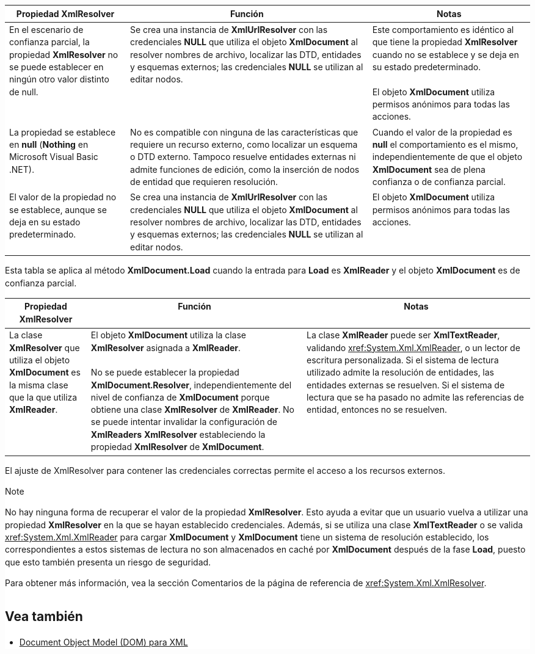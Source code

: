 |Propiedad XmlResolver|Función|Notas|  
|--------------------------|--------------|-----------|  
|En el escenario de confianza parcial, la propiedad **XmlResolver** no se puede establecer en ningún otro valor distinto de null.|Se crea una instancia de **XmlUrlResolver** con las credenciales **NULL** que utiliza el objeto **XmlDocument** al resolver nombres de archivo, localizar las DTD, entidades y esquemas externos; las credenciales **NULL** se utilizan al editar nodos.|Este comportamiento es idéntico al que tiene la propiedad **XmlResolver** cuando no se establece y se deja en su estado predeterminado.<br /><br /> El objeto **XmlDocument** utiliza permisos anónimos para todas las acciones.|  
|La propiedad se establece en **null** (**Nothing** en Microsoft Visual Basic .NET).|No es compatible con ninguna de las características que requiere un recurso externo, como localizar un esquema o DTD externo. Tampoco resuelve entidades externas ni admite funciones de edición, como la inserción de nodos de entidad que requieren resolución.|Cuando el valor de la propiedad es **null** el comportamiento es el mismo, independientemente de que el objeto **XmlDocument** sea de plena confianza o de confianza parcial.|  
|El valor de la propiedad no se establece, aunque se deja en su estado predeterminado.|Se crea una instancia de **XmlUrlResolver** con las credenciales **NULL** que utiliza el objeto **XmlDocument** al resolver nombres de archivo, localizar las DTD, entidades y esquemas externos; las credenciales **NULL** se utilizan al editar nodos.|El objeto **XmlDocument** utiliza permisos anónimos para todas las acciones.|  
  
 Esta tabla se aplica al método **XmlDocument.Load** cuando la entrada para **Load** es **XmlReader** y el objeto **XmlDocument** es de confianza parcial.  
  
|Propiedad XmlResolver|Función|Notas|  
|--------------------------|--------------|-----------|  
|La clase **XmlResolver** que utiliza el objeto **XmlDocument** es la misma clase que la que utiliza **XmlReader**.|El objeto **XmlDocument** utiliza la clase **XmlResolver** asignada a **XmlReader**.<br /><br /> No se puede establecer la propiedad **XmlDocument.Resolver**, independientemente del nivel de confianza de **XmlDocument** porque obtiene una clase **XmlResolver** de **XmlReader**. No se puede intentar invalidar la configuración de **XmlReaders** **XmlResolver** estableciendo la propiedad **XmlResolver** de **XmlDocument**.|La clase **XmlReader** puede ser **XmlTextReader**, validando <xref:System.Xml.XmlReader>, o un lector de escritura personalizada. Si el sistema de lectura utilizado admite la resolución de entidades, las entidades externas se resuelven. Si el sistema de lectura que se ha pasado no admite las referencias de entidad, entonces no se resuelven.|  
  
 El ajuste de XmlResolver para contener las credenciales correctas permite el acceso a los recursos externos.  
  
> [!NOTE]
> No hay ninguna forma de recuperar el valor de la propiedad **XmlResolver**. Esto ayuda a evitar que un usuario vuelva a utilizar una propiedad **XmlResolver** en la que se hayan establecido credenciales. Además, si se utiliza una clase **XmlTextReader** o se valida <xref:System.Xml.XmlReader> para cargar **XmlDocument** y **XmlDocument** tiene un sistema de resolución establecido, los correspondientes a estos sistemas de lectura no son almacenados en caché por **XmlDocument** después de la fase **Load**, puesto que esto también presenta un riesgo de seguridad.  
  
 Para obtener más información, vea la sección Comentarios de la página de referencia de <xref:System.Xml.XmlResolver>.  
  
## <a name="see-also"></a>Vea también

- [Document Object Model (DOM) para XML](xml-document-object-model-dom.md)
